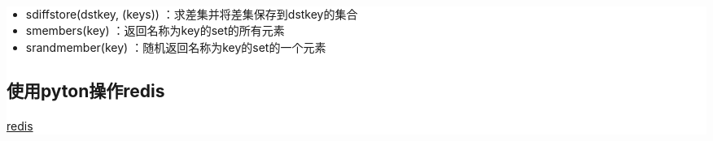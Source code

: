 + sdiffstore(dstkey, (keys)) ：求差集并将差集保存到dstkey的集合
+ smembers(key) ：返回名称为key的set的所有元素
+ srandmember(key) ：随机返回名称为key的set的一个元素

## 使用pyton操作redis

[redis](https://www.cnblogs.com/shenh/p/9176907.html)






